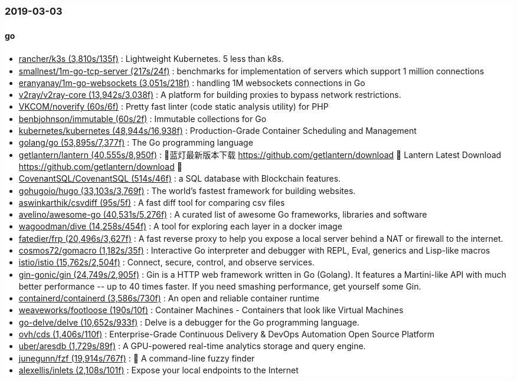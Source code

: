 ### 2019-03-03

#### go
* [rancher/k3s (3,810s/135f)](https://github.com/rancher/k3s) : Lightweight Kubernetes. 5 less than k8s.
* [smallnest/1m-go-tcp-server (217s/24f)](https://github.com/smallnest/1m-go-tcp-server) : benchmarks for implementation of servers which support 1 million connections
* [eranyanay/1m-go-websockets (3,051s/218f)](https://github.com/eranyanay/1m-go-websockets) : handling 1M websockets connections in Go
* [v2ray/v2ray-core (13,942s/3,038f)](https://github.com/v2ray/v2ray-core) : A platform for building proxies to bypass network restrictions.
* [VKCOM/noverify (60s/6f)](https://github.com/VKCOM/noverify) : Pretty fast linter (code static analysis utility) for PHP
* [benbjohnson/immutable (60s/2f)](https://github.com/benbjohnson/immutable) : Immutable collections for Go
* [kubernetes/kubernetes (48,944s/16,938f)](https://github.com/kubernetes/kubernetes) : Production-Grade Container Scheduling and Management
* [golang/go (53,895s/7,377f)](https://github.com/golang/go) : The Go programming language
* [getlantern/lantern (40,555s/8,950f)](https://github.com/getlantern/lantern) : 🔴蓝灯最新版本下载 https://github.com/getlantern/download 🔴 Lantern Latest Download https://github.com/getlantern/download 🔴
* [CovenantSQL/CovenantSQL (514s/46f)](https://github.com/CovenantSQL/CovenantSQL) : a SQL database with Blockchain features.
* [gohugoio/hugo (33,103s/3,769f)](https://github.com/gohugoio/hugo) : The world’s fastest framework for building websites.
* [aswinkarthik/csvdiff (95s/5f)](https://github.com/aswinkarthik/csvdiff) : A fast diff tool for comparing csv files
* [avelino/awesome-go (40,531s/5,276f)](https://github.com/avelino/awesome-go) : A curated list of awesome Go frameworks, libraries and software
* [wagoodman/dive (14,258s/454f)](https://github.com/wagoodman/dive) : A tool for exploring each layer in a docker image
* [fatedier/frp (20,496s/3,627f)](https://github.com/fatedier/frp) : A fast reverse proxy to help you expose a local server behind a NAT or firewall to the internet.
* [cosmos72/gomacro (1,182s/35f)](https://github.com/cosmos72/gomacro) : Interactive Go interpreter and debugger with REPL, Eval, generics and Lisp-like macros
* [istio/istio (15,762s/2,504f)](https://github.com/istio/istio) : Connect, secure, control, and observe services.
* [gin-gonic/gin (24,749s/2,905f)](https://github.com/gin-gonic/gin) : Gin is a HTTP web framework written in Go (Golang). It features a Martini-like API with much better performance -- up to 40 times faster. If you need smashing performance, get yourself some Gin.
* [containerd/containerd (3,586s/730f)](https://github.com/containerd/containerd) : An open and reliable container runtime
* [weaveworks/footloose (190s/10f)](https://github.com/weaveworks/footloose) : Container Machines - Containers that look like Virtual Machines
* [go-delve/delve (10,652s/933f)](https://github.com/go-delve/delve) : Delve is a debugger for the Go programming language.
* [ovh/cds (1,406s/110f)](https://github.com/ovh/cds) : Enterprise-Grade Continuous Delivery & DevOps Automation Open Source Platform
* [uber/aresdb (1,729s/89f)](https://github.com/uber/aresdb) : A GPU-powered real-time analytics storage and query engine.
* [junegunn/fzf (19,914s/767f)](https://github.com/junegunn/fzf) : 🌸 A command-line fuzzy finder
* [alexellis/inlets (2,108s/101f)](https://github.com/alexellis/inlets) : Expose your local endpoints to the Internet

